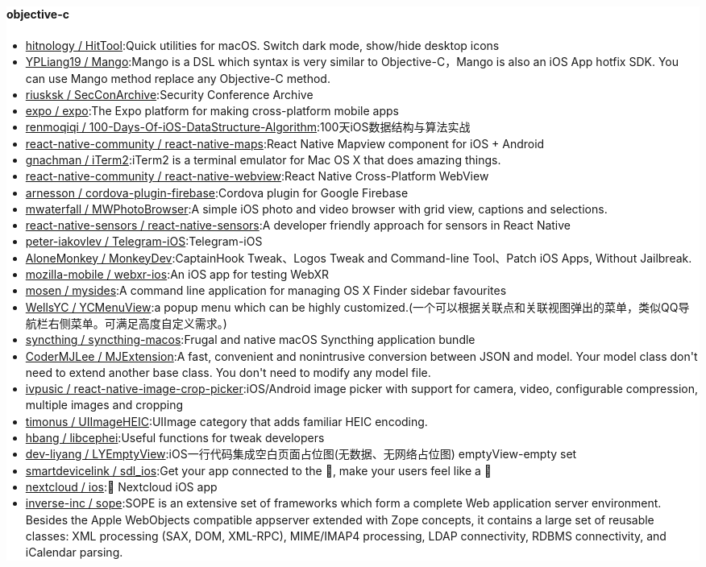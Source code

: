 #### objective-c
* [hitnology / HitTool](https://github.com/hitnology/HitTool):Quick utilities for macOS. Switch dark mode, show/hide desktop icons
* [YPLiang19 / Mango](https://github.com/YPLiang19/Mango):Mango is a DSL which syntax is very similar to Objective-C，Mango is also an iOS App hotfix SDK. You can use Mango method replace any Objective-C method.
* [riusksk / SecConArchive](https://github.com/riusksk/SecConArchive):Security Conference Archive
* [expo / expo](https://github.com/expo/expo):The Expo platform for making cross-platform mobile apps
* [renmoqiqi / 100-Days-Of-iOS-DataStructure-Algorithm](https://github.com/renmoqiqi/100-Days-Of-iOS-DataStructure-Algorithm):100天iOS数据结构与算法实战
* [react-native-community / react-native-maps](https://github.com/react-native-community/react-native-maps):React Native Mapview component for iOS + Android
* [gnachman / iTerm2](https://github.com/gnachman/iTerm2):iTerm2 is a terminal emulator for Mac OS X that does amazing things.
* [react-native-community / react-native-webview](https://github.com/react-native-community/react-native-webview):React Native Cross-Platform WebView
* [arnesson / cordova-plugin-firebase](https://github.com/arnesson/cordova-plugin-firebase):Cordova plugin for Google Firebase
* [mwaterfall / MWPhotoBrowser](https://github.com/mwaterfall/MWPhotoBrowser):A simple iOS photo and video browser with grid view, captions and selections.
* [react-native-sensors / react-native-sensors](https://github.com/react-native-sensors/react-native-sensors):A developer friendly approach for sensors in React Native
* [peter-iakovlev / Telegram-iOS](https://github.com/peter-iakovlev/Telegram-iOS):Telegram-iOS
* [AloneMonkey / MonkeyDev](https://github.com/AloneMonkey/MonkeyDev):CaptainHook Tweak、Logos Tweak and Command-line Tool、Patch iOS Apps, Without Jailbreak.
* [mozilla-mobile / webxr-ios](https://github.com/mozilla-mobile/webxr-ios):An iOS app for testing WebXR
* [mosen / mysides](https://github.com/mosen/mysides):A command line application for managing OS X Finder sidebar favourites
* [WellsYC / YCMenuView](https://github.com/WellsYC/YCMenuView):a popup menu which can be highly customized.(一个可以根据关联点和关联视图弹出的菜单，类似QQ导航栏右侧菜单。可满足高度自定义需求。)
* [syncthing / syncthing-macos](https://github.com/syncthing/syncthing-macos):Frugal and native macOS Syncthing application bundle
* [CoderMJLee / MJExtension](https://github.com/CoderMJLee/MJExtension):A fast, convenient and nonintrusive conversion between JSON and model. Your model class don't need to extend another base class. You don't need to modify any model file.
* [ivpusic / react-native-image-crop-picker](https://github.com/ivpusic/react-native-image-crop-picker):iOS/Android image picker with support for camera, video, configurable compression, multiple images and cropping
* [timonus / UIImageHEIC](https://github.com/timonus/UIImageHEIC):UIImage category that adds familiar HEIC encoding.
* [hbang / libcephei](https://github.com/hbang/libcephei):Useful functions for tweak developers
* [dev-liyang / LYEmptyView](https://github.com/dev-liyang/LYEmptyView):iOS一行代码集成空白页面占位图(无数据、无网络占位图) emptyView-empty set
* [smartdevicelink / sdl_ios](https://github.com/smartdevicelink/sdl_ios):Get your app connected to the 🚙, make your users feel like a 🌟
* [nextcloud / ios](https://github.com/nextcloud/ios):📱 Nextcloud iOS app
* [inverse-inc / sope](https://github.com/inverse-inc/sope):SOPE is an extensive set of frameworks which form a complete Web application server environment. Besides the Apple WebObjects compatible appserver extended with Zope concepts, it contains a large set of reusable classes: XML processing (SAX, DOM, XML-RPC), MIME/IMAP4 processing, LDAP connectivity, RDBMS connectivity, and iCalendar parsing.
